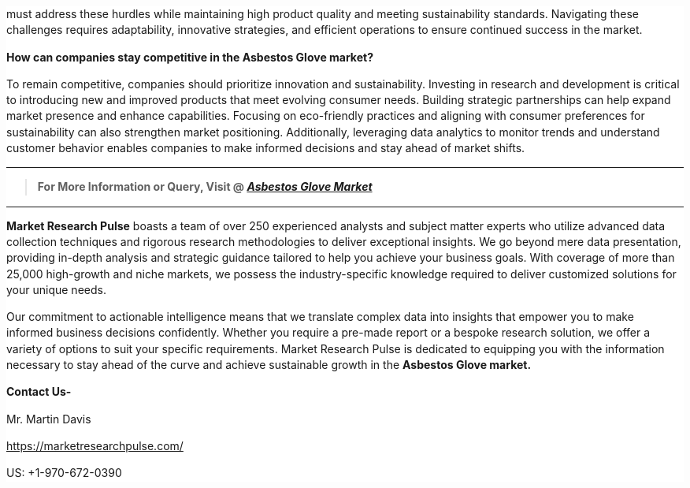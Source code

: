 must address these hurdles while maintaining high product quality and meeting sustainability standards. Navigating these challenges requires adaptability, innovative strategies, and efficient operations to ensure continued success in the market.</p><p><strong>How can companies stay competitive in the Asbestos Glove market?</strong></p><p>To remain competitive, companies should prioritize innovation and sustainability. Investing in research and development is critical to introducing new and improved products that meet evolving consumer needs. Building strategic partnerships can help expand market presence and enhance capabilities. Focusing on eco-friendly practices and aligning with consumer preferences for sustainability can also strengthen market positioning. Additionally, leveraging data analytics to monitor trends and understand customer behavior enables companies to make informed decisions and stay ahead of market shifts.</p><hr /><blockquote><p><strong>For More Information or Query, Visit @&nbsp;<em><a href="https://marketresearchpulse.com/report/78190/asbestos-glove-market?utm_source=Linkedin&utm_medium=0111">Asbestos Glove Market</a></em></strong></p></blockquote><hr /><p><strong>Market Research Pulse</strong> boasts a team of over 250 experienced analysts and subject matter experts who utilize advanced data collection techniques and rigorous research methodologies to deliver exceptional insights. We go beyond mere data presentation, providing in-depth analysis and strategic guidance tailored to help you achieve your business goals. With coverage of more than 25,000 high-growth and niche markets, we possess the industry-specific knowledge required to deliver customized solutions for your unique needs.</p><p>Our commitment to actionable intelligence means that we translate complex data into insights that empower you to make informed business decisions confidently. Whether you require a pre-made report or a bespoke research solution, we offer a variety of options to suit your specific requirements. Market Research Pulse is dedicated to equipping you with the information necessary to stay ahead of the curve and achieve sustainable growth in the <strong>Asbestos Glove market.</strong></p><p><strong>Contact Us-</strong></p><p>Mr. Martin Davis</p><p>https://marketresearchpulse.com/</p><p>US: +1-970-672-0390</p>
